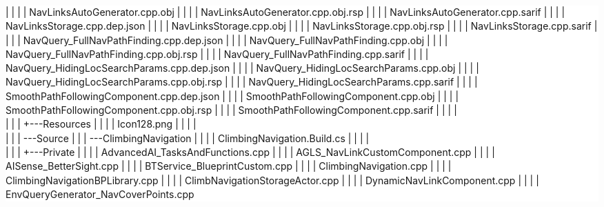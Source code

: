 |   |   |   |                               NavLinksAutoGenerator.cpp.obj
|   |   |   |                               NavLinksAutoGenerator.cpp.obj.rsp
|   |   |   |                               NavLinksAutoGenerator.cpp.sarif
|   |   |   |                               NavLinksStorage.cpp.dep.json
|   |   |   |                               NavLinksStorage.cpp.obj
|   |   |   |                               NavLinksStorage.cpp.obj.rsp
|   |   |   |                               NavLinksStorage.cpp.sarif
|   |   |   |                               NavQuery_FullNavPathFinding.cpp.dep.json
|   |   |   |                               NavQuery_FullNavPathFinding.cpp.obj
|   |   |   |                               NavQuery_FullNavPathFinding.cpp.obj.rsp
|   |   |   |                               NavQuery_FullNavPathFinding.cpp.sarif
|   |   |   |                               NavQuery_HidingLocSearchParams.cpp.dep.json
|   |   |   |                               NavQuery_HidingLocSearchParams.cpp.obj
|   |   |   |                               NavQuery_HidingLocSearchParams.cpp.obj.rsp
|   |   |   |                               NavQuery_HidingLocSearchParams.cpp.sarif
|   |   |   |                               SmoothPathFollowingComponent.cpp.dep.json
|   |   |   |                               SmoothPathFollowingComponent.cpp.obj
|   |   |   |                               SmoothPathFollowingComponent.cpp.obj.rsp
|   |   |   |                               SmoothPathFollowingComponent.cpp.sarif
|   |   |   |                               
|   |   |   +---Resources
|   |   |   |       Icon128.png
|   |   |   |       
|   |   |   \---Source
|   |   |       \---ClimbingNavigation
|   |   |           |   ClimbingNavigation.Build.cs
|   |   |           |   
|   |   |           +---Private
|   |   |           |       AdvancedAI_TasksAndFunctions.cpp
|   |   |           |       AGLS_NavLinkCustomComponent.cpp
|   |   |           |       AISense_BetterSight.cpp
|   |   |           |       BTService_BlueprintCustom.cpp
|   |   |           |       ClimbingNavigation.cpp
|   |   |           |       ClimbingNavigationBPLibrary.cpp
|   |   |           |       ClimbNavigationStorageActor.cpp
|   |   |           |       DynamicNavLinkComponent.cpp
|   |   |           |       EnvQueryGenerator_NavCoverPoints.cpp